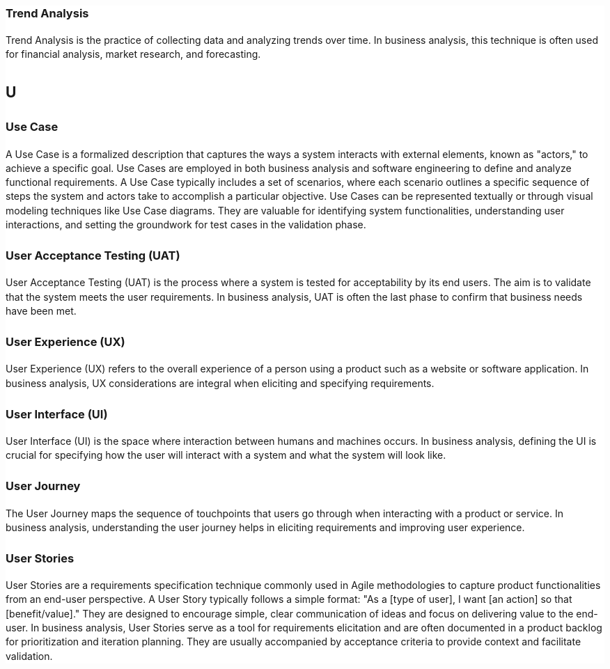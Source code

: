 ### Trend Analysis

Trend Analysis is the practice of collecting data and analyzing trends over time. In business analysis, this technique is often used for financial analysis, market research, and forecasting.

## U

### Use Case

A Use Case is a formalized description that captures the ways a system interacts with external elements, known as "actors," to achieve a specific goal. Use Cases are employed in both business analysis and software engineering to define and analyze functional requirements. A Use Case typically includes a set of scenarios, where each scenario outlines a specific sequence of steps the system and actors take to accomplish a particular objective. Use Cases can be represented textually or through visual modeling techniques like Use Case diagrams. They are valuable for identifying system functionalities, understanding user interactions, and setting the groundwork for test cases in the validation phase.

### User Acceptance Testing (UAT)

User Acceptance Testing (UAT) is the process where a system is tested for acceptability by its end users. The aim is to validate that the system meets the user requirements. In business analysis, UAT is often the last phase to confirm that business needs have been met.

### User Experience (UX)

User Experience (UX) refers to the overall experience of a person using a product such as a website or software application. In business analysis, UX considerations are integral when eliciting and specifying requirements.

### User Interface (UI)

User Interface (UI) is the space where interaction between humans and machines occurs. In business analysis, defining the UI is crucial for specifying how the user will interact with a system and what the system will look like.

### User Journey

The User Journey maps the sequence of touchpoints that users go through when interacting with a product or service. In business analysis, understanding the user journey helps in eliciting requirements and improving user experience.

### User Stories

User Stories are a requirements specification technique commonly used in Agile methodologies to capture product functionalities from an end-user perspective. A User Story typically follows a simple format: "As a [type of user], I want [an action] so that [benefit/value]." They are designed to encourage simple, clear communication of ideas and focus on delivering value to the end-user. In business analysis, User Stories serve as a tool for requirements elicitation and are often documented in a product backlog for prioritization and iteration planning. They are usually accompanied by acceptance criteria to provide context and facilitate validation.
